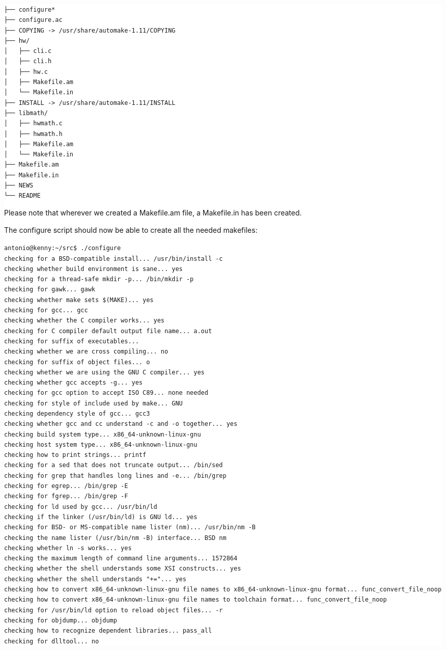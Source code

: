     ├── configure*
    ├── configure.ac
    ├── COPYING -> /usr/share/automake-1.11/COPYING
    ├── hw/
    │   ├── cli.c
    │   ├── cli.h
    │   ├── hw.c
    │   ├── Makefile.am
    │   └── Makefile.in
    ├── INSTALL -> /usr/share/automake-1.11/INSTALL
    ├── libmath/
    │   ├── hwmath.c
    │   ├── hwmath.h
    │   ├── Makefile.am
    │   └── Makefile.in
    ├── Makefile.am
    ├── Makefile.in
    ├── NEWS
    └── README

Please note that wherever we created a Makefile.am file, a Makefile.in has been created.

The configure script should now be able to create all the needed makefiles:

    antonio@kenny:~/src$ ./configure
    checking for a BSD-compatible install... /usr/bin/install -c
    checking whether build environment is sane... yes
    checking for a thread-safe mkdir -p... /bin/mkdir -p
    checking for gawk... gawk
    checking whether make sets $(MAKE)... yes
    checking for gcc... gcc
    checking whether the C compiler works... yes
    checking for C compiler default output file name... a.out
    checking for suffix of executables...
    checking whether we are cross compiling... no
    checking for suffix of object files... o
    checking whether we are using the GNU C compiler... yes
    checking whether gcc accepts -g... yes
    checking for gcc option to accept ISO C89... none needed
    checking for style of include used by make... GNU
    checking dependency style of gcc... gcc3
    checking whether gcc and cc understand -c and -o together... yes
    checking build system type... x86_64-unknown-linux-gnu
    checking host system type... x86_64-unknown-linux-gnu
    checking how to print strings... printf
    checking for a sed that does not truncate output... /bin/sed
    checking for grep that handles long lines and -e... /bin/grep
    checking for egrep... /bin/grep -E
    checking for fgrep... /bin/grep -F
    checking for ld used by gcc... /usr/bin/ld
    checking if the linker (/usr/bin/ld) is GNU ld... yes
    checking for BSD- or MS-compatible name lister (nm)... /usr/bin/nm -B
    checking the name lister (/usr/bin/nm -B) interface... BSD nm
    checking whether ln -s works... yes
    checking the maximum length of command line arguments... 1572864
    checking whether the shell understands some XSI constructs... yes
    checking whether the shell understands "+="... yes
    checking how to convert x86_64-unknown-linux-gnu file names to x86_64-unknown-linux-gnu format... func_convert_file_noop
    checking how to convert x86_64-unknown-linux-gnu file names to toolchain format... func_convert_file_noop
    checking for /usr/bin/ld option to reload object files... -r
    checking for objdump... objdump
    checking how to recognize dependent libraries... pass_all
    checking for dlltool... no